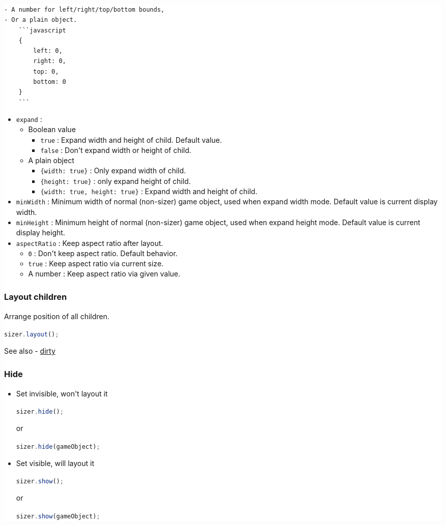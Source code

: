     - A number for left/right/top/bottom bounds,
    - Or a plain object.
        ```javascript
        {
            left: 0,
            right: 0,
            top: 0,
            bottom: 0
        }
        ```
- `expand` :
    - Boolean value
        - `true` : Expand width and height of child. Default value.
        - `false` : Don't expand width or height of child.
    - A plain object
        - `{width: true}` : Only expand width of child.
        - `{height: true}` : only expand height of child.
        - `{width: true, height: true}` : Expand width and height of child.
- `minWidth` : Minimum width of normal (non-sizer) game object, used when expand width mode. Default value is current display width.
- `minHeight` : Minimum height of normal (non-sizer) game object, used when expand height mode. Default value is current display height.
- `aspectRatio` : Keep aspect ratio after layout.
    - `0` : Don't keep aspect ratio. Default behavior.
    - `true` : Keep aspect ratio via current size.
    - A number : Keep aspect ratio via given value.

### Layout children

Arrange position of all children.

```javascript
sizer.layout();
```

See also - [dirty](ui-basesizer.md#dirty)

### Hide

- Set invisible, won't layout it
    ```javascript
    sizer.hide();
    ```
    or
    ```javascript
    sizer.hide(gameObject);
    ```
- Set visible, will layout it
    ```javascript
    sizer.show();
    ```
    or
    ```javascript
    sizer.show(gameObject);
    ```
